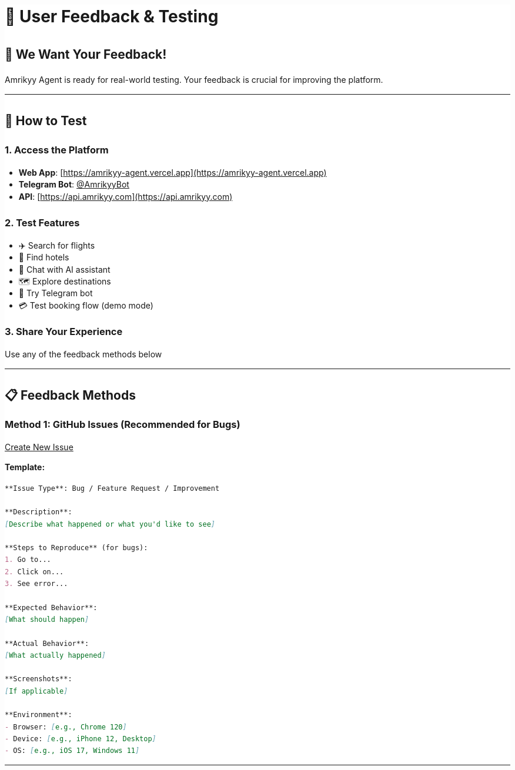 # 📝 User Feedback & Testing

## 🎯 We Want Your Feedback!

Amrikyy Agent is ready for real-world testing. Your feedback is crucial for improving the platform.

---

## 🚀 How to Test

### 1. Access the Platform
- **Web App**: [https://amrikyy-agent.vercel.app](https://amrikyy-agent.vercel.app)
- **Telegram Bot**: [@AmrikyyBot](https://t.me/AmrikyyBot)
- **API**: [https://api.amrikyy.com](https://api.amrikyy.com)

### 2. Test Features
- ✈️ Search for flights
- 🏨 Find hotels
- 💬 Chat with AI assistant
- 🗺️ Explore destinations
- 📱 Try Telegram bot
- 💳 Test booking flow (demo mode)

### 3. Share Your Experience
Use any of the feedback methods below

---

## 📋 Feedback Methods

### Method 1: GitHub Issues (Recommended for Bugs)
[Create New Issue](https://github.com/Moeabdelaziz007/Amrikyy-Agent/issues/new)

**Template:**
```markdown
**Issue Type**: Bug / Feature Request / Improvement

**Description**: 
[Describe what happened or what you'd like to see]

**Steps to Reproduce** (for bugs):
1. Go to...
2. Click on...
3. See error...

**Expected Behavior**:
[What should happen]

**Actual Behavior**:
[What actually happened]

**Screenshots**:
[If applicable]

**Environment**:
- Browser: [e.g., Chrome 120]
- Device: [e.g., iPhone 12, Desktop]
- OS: [e.g., iOS 17, Windows 11]
```

---